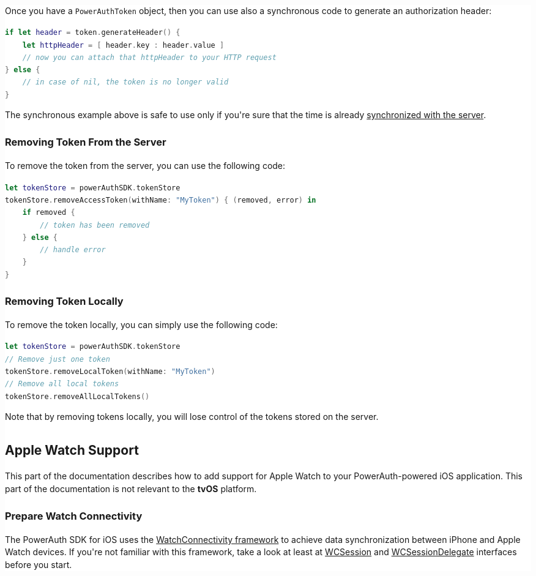 Once you have a `PowerAuthToken` object, then you can use also a synchronous code to generate an authorization header:

```swift
if let header = token.generateHeader() {
    let httpHeader = [ header.key : header.value ]
    // now you can attach that httpHeader to your HTTP request
} else {
    // in case of nil, the token is no longer valid
}
```


The synchronous example above is safe to use only if you're sure that the time is already [synchronized with the server](#synchronized-time).



### Removing Token From the Server

To remove the token from the server, you can use the following code:

```swift
let tokenStore = powerAuthSDK.tokenStore
tokenStore.removeAccessToken(withName: "MyToken") { (removed, error) in
    if removed {
        // token has been removed
    } else {
        // handle error
    }
}
```

### Removing Token Locally

To remove the token locally, you can simply use the following code:

```swift
let tokenStore = powerAuthSDK.tokenStore
// Remove just one token
tokenStore.removeLocalToken(withName: "MyToken")
// Remove all local tokens
tokenStore.removeAllLocalTokens()
```

Note that by removing tokens locally, you will lose control of the tokens stored on the server.


## Apple Watch Support

This part of the documentation describes how to add support for Apple Watch to your PowerAuth-powered iOS application. This part of the documentation is not relevant to the **tvOS** platform.

### Prepare Watch Connectivity

The PowerAuth SDK for iOS uses the [WatchConnectivity framework](https://developer.apple.com/documentation/watchconnectivity) to achieve data synchronization between iPhone and Apple Watch devices. If you're not familiar with this framework, take a look at least at [WCSession](https://developer.apple.com/documentation/watchconnectivity/wcsession) and [WCSessionDelegate](https://developer.apple.com/documentation/watchconnectivity/wcsessiondelegate) interfaces before you start.
